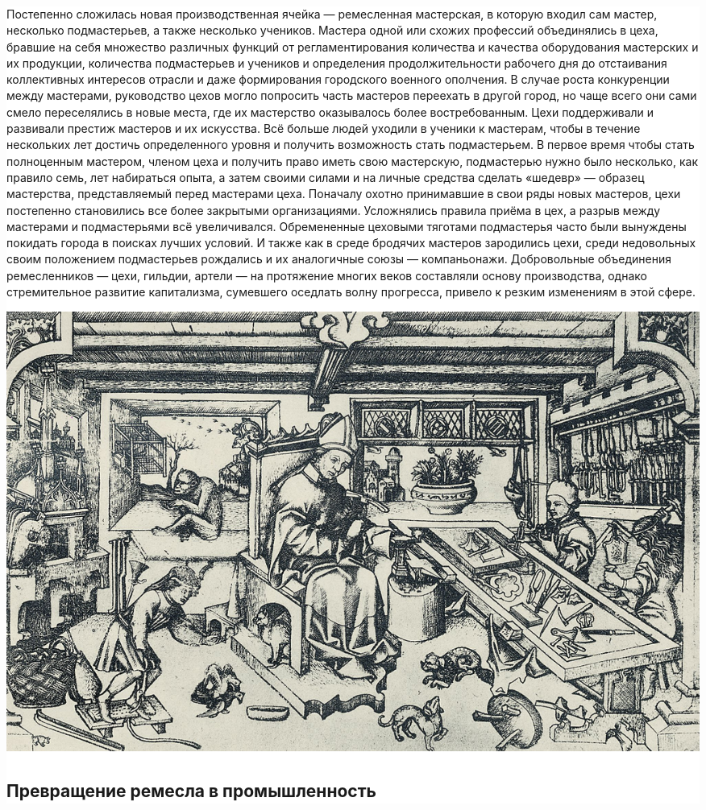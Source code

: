 Постепенно сложилась новая производственная ячейка — ремесленная мастерская, в которую входил сам мастер, несколько подмастерьев, а также несколько учеников. Мастера одной или схожих профессий объединялись в цеха, бравшие на себя множество различных функций от регламентирования количества и качества оборудования мастерских и их продукции, количества подмастерьев и учеников и определения продолжительности рабочего дня до отстаивания коллективных интересов отрасли и даже формирования городского военного ополчения. В случае роста конкуренции между мастерами, руководство цехов могло попросить часть мастеров переехать в другой город, но чаще всего они сами смело переселялись в новые места, где их мастерство оказывалось более востребованным. Цехи поддерживали и развивали престиж мастеров и их искусства. Всё больше людей уходили в ученики к мастерам, чтобы в течение нескольких лет достичь определенного уровня и получить возможность стать подмастерьем. В первое время чтобы стать полноценным мастером, членом цеха и получить право иметь свою мастерскую, подмастерью нужно было несколько, как правило семь, лет набираться опыта, а затем своими силами и на личные средства сделать «шедевр» — образец мастерства, представляемый перед мастерами цеха. Поначалу охотно принимавшие в свои ряды новых мастеров, цехи постепенно становились все более закрытыми организациями. Усложнялись правила приёма в цех, а разрыв между мастерами и подмастерьями всё увеличивался. Обремененные цеховыми тяготами подмастерья часто были вынуждены покидать города в поисках лучших условий. И также как в среде бродячих мастеров зародились цехи, среди недовольных своим положением подмастерьев рождались и их аналогичные союзы — компаньонажи. Добровольные объединения ремесленников — цехи, гильдии, артели — на протяжение многих веков составляли основу производства, однако стремительное развитие капитализма, сумевшего оседлать волну прогресса, привело к резким изменениям в этой сфере.

![302D046a](./images/302D046a.jpg)

## Превращение ремесла в промышленность
